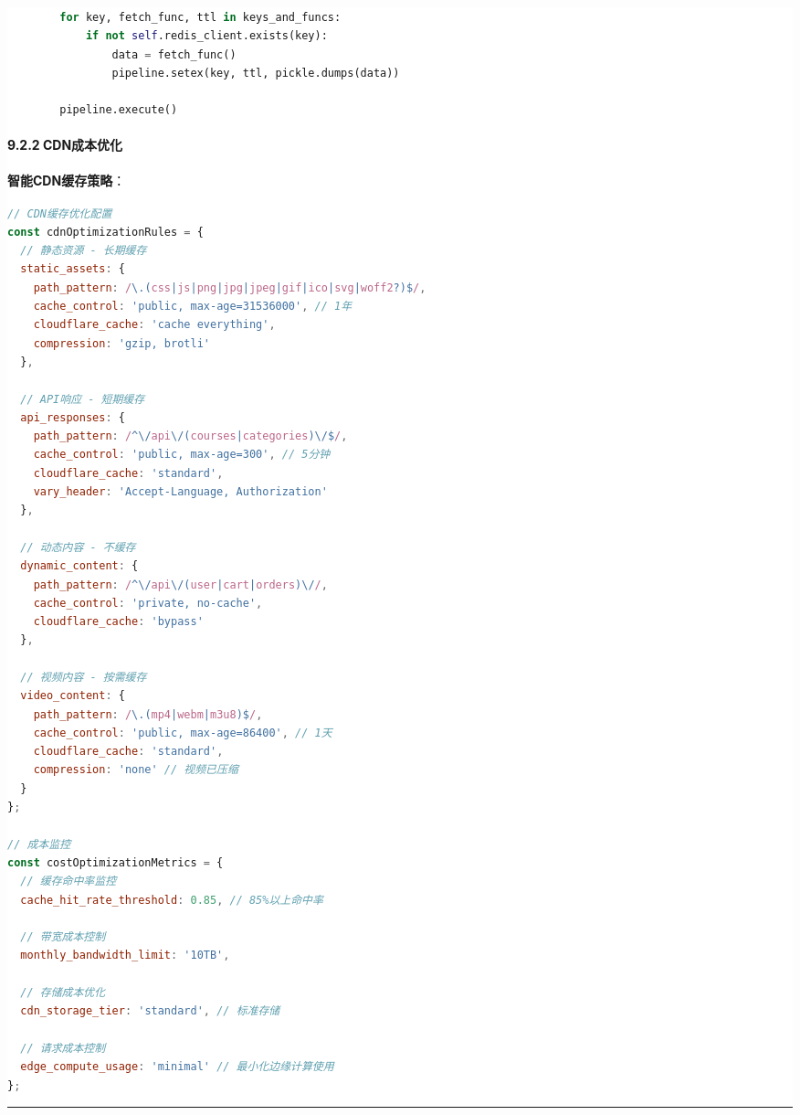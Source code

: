 ```python
        for key, fetch_func, ttl in keys_and_funcs:
            if not self.redis_client.exists(key):
                data = fetch_func()
                pipeline.setex(key, ttl, pickle.dumps(data))
        
        pipeline.execute()
```

#### 9.2.2 CDN成本优化

**智能CDN缓存策略**：
```javascript
// CDN缓存优化配置
const cdnOptimizationRules = {
  // 静态资源 - 长期缓存
  static_assets: {
    path_pattern: /\.(css|js|png|jpg|jpeg|gif|ico|svg|woff2?)$/,
    cache_control: 'public, max-age=31536000', // 1年
    cloudflare_cache: 'cache everything',
    compression: 'gzip, brotli'
  },
  
  // API响应 - 短期缓存
  api_responses: {
    path_pattern: /^\/api\/(courses|categories)\/$/,
    cache_control: 'public, max-age=300', // 5分钟
    cloudflare_cache: 'standard',
    vary_header: 'Accept-Language, Authorization'
  },
  
  // 动态内容 - 不缓存
  dynamic_content: {
    path_pattern: /^\/api\/(user|cart|orders)\//,
    cache_control: 'private, no-cache',
    cloudflare_cache: 'bypass'
  },
  
  // 视频内容 - 按需缓存
  video_content: {
    path_pattern: /\.(mp4|webm|m3u8)$/,
    cache_control: 'public, max-age=86400', // 1天
    cloudflare_cache: 'standard',
    compression: 'none' // 视频已压缩
  }
};

// 成本监控
const costOptimizationMetrics = {
  // 缓存命中率监控
  cache_hit_rate_threshold: 0.85, // 85%以上命中率
  
  // 带宽成本控制
  monthly_bandwidth_limit: '10TB',
  
  // 存储成本优化
  cdn_storage_tier: 'standard', // 标准存储
  
  // 请求成本控制
  edge_compute_usage: 'minimal' // 最小化边缘计算使用
};
```

---